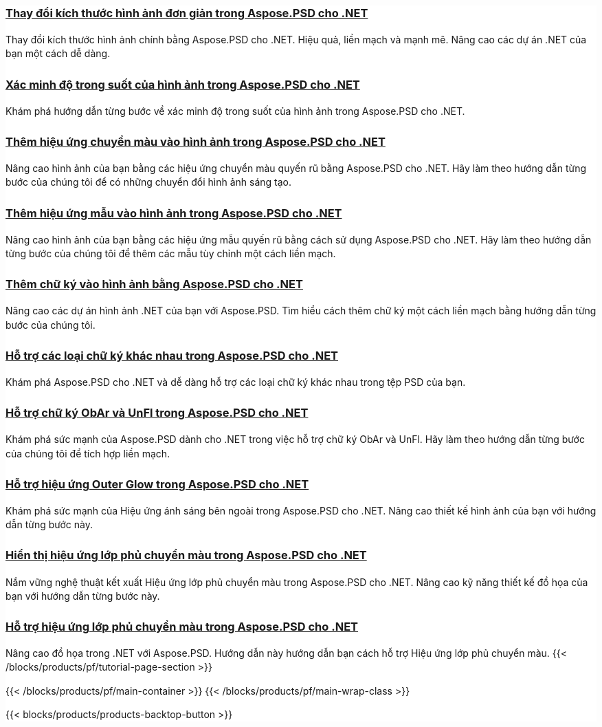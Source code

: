 ### [Thay đổi kích thước hình ảnh đơn giản trong Aspose.PSD cho .NET](./simple-resizing/)
Thay đổi kích thước hình ảnh chính bằng Aspose.PSD cho .NET. Hiệu quả, liền mạch và mạnh mẽ. Nâng cao các dự án .NET của bạn một cách dễ dàng.
### [Xác minh độ trong suốt của hình ảnh trong Aspose.PSD cho .NET](./verifying-image-transparency/)
Khám phá hướng dẫn từng bước về xác minh độ trong suốt của hình ảnh trong Aspose.PSD cho .NET.
### [Thêm hiệu ứng chuyển màu vào hình ảnh trong Aspose.PSD cho .NET](./adding-gradient-effects/)
Nâng cao hình ảnh của bạn bằng các hiệu ứng chuyển màu quyến rũ bằng Aspose.PSD cho .NET. Hãy làm theo hướng dẫn từng bước của chúng tôi để có những chuyển đổi hình ảnh sáng tạo.
### [Thêm hiệu ứng mẫu vào hình ảnh trong Aspose.PSD cho .NET](./adding-pattern-effects/)
Nâng cao hình ảnh của bạn bằng các hiệu ứng mẫu quyến rũ bằng cách sử dụng Aspose.PSD cho .NET. Hãy làm theo hướng dẫn từng bước của chúng tôi để thêm các mẫu tùy chỉnh một cách liền mạch.
### [Thêm chữ ký vào hình ảnh bằng Aspose.PSD cho .NET](./adding-signature-to-images/)
Nâng cao các dự án hình ảnh .NET của bạn với Aspose.PSD. Tìm hiểu cách thêm chữ ký một cách liền mạch bằng hướng dẫn từng bước của chúng tôi.
### [Hỗ trợ các loại chữ ký khác nhau trong Aspose.PSD cho .NET](./supporting-different-signature-types/)
Khám phá Aspose.PSD cho .NET và dễ dàng hỗ trợ các loại chữ ký khác nhau trong tệp PSD của bạn.
### [Hỗ trợ chữ ký ObAr và UnFl trong Aspose.PSD cho .NET](./supporting-obar-and-unfl-signatures/)
Khám phá sức mạnh của Aspose.PSD dành cho .NET trong việc hỗ trợ chữ ký ObAr và UnFl. Hãy làm theo hướng dẫn từng bước của chúng tôi để tích hợp liền mạch.
### [Hỗ trợ hiệu ứng Outer Glow trong Aspose.PSD cho .NET](./supporting-outer-glow-effect/)
Khám phá sức mạnh của Hiệu ứng ánh sáng bên ngoài trong Aspose.PSD cho .NET. Nâng cao thiết kế hình ảnh của bạn với hướng dẫn từng bước này.
### [Hiển thị hiệu ứng lớp phủ chuyển màu trong Aspose.PSD cho .NET](./rendering-gradient-overlay-effect/)
Nắm vững nghệ thuật kết xuất Hiệu ứng lớp phủ chuyển màu trong Aspose.PSD cho .NET. Nâng cao kỹ năng thiết kế đồ họa của bạn với hướng dẫn từng bước này.
### [Hỗ trợ hiệu ứng lớp phủ chuyển màu trong Aspose.PSD cho .NET](./supporting-gradient-overlay-effect/)
Nâng cao đồ họa trong .NET với Aspose.PSD. Hướng dẫn này hướng dẫn bạn cách hỗ trợ Hiệu ứng lớp phủ chuyển màu.
{{< /blocks/products/pf/tutorial-page-section >}}

{{< /blocks/products/pf/main-container >}}
{{< /blocks/products/pf/main-wrap-class >}}

{{< blocks/products/products-backtop-button >}}
